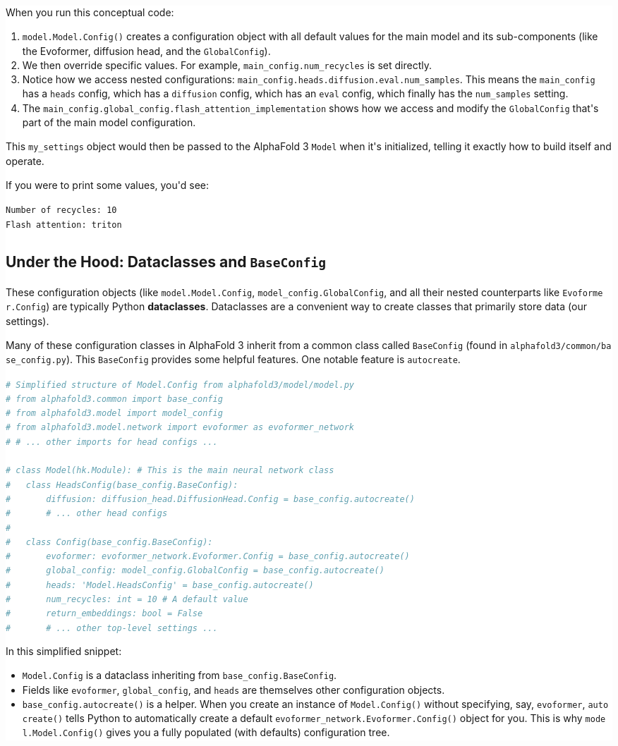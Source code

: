 When you run this conceptual code:
1.  `model.Model.Config()` creates a configuration object with all default values for the main model and its sub-components (like the Evoformer, diffusion head, and the `GlobalConfig`).
2.  We then override specific values. For example, `main_config.num_recycles` is set directly.
3.  Notice how we access nested configurations: `main_config.heads.diffusion.eval.num_samples`. This means the `main_config` has a `heads` config, which has a `diffusion` config, which has an `eval` config, which finally has the `num_samples` setting.
4.  The `main_config.global_config.flash_attention_implementation` shows how we access and modify the `GlobalConfig` that's part of the main model configuration.

This `my_settings` object would then be passed to the AlphaFold 3 `Model` when it's initialized, telling it exactly how to build itself and operate.

If you were to print some values, you'd see:
```
Number of recycles: 10
Flash attention: triton
```

## Under the Hood: Dataclasses and `BaseConfig`

These configuration objects (like `model.Model.Config`, `model_config.GlobalConfig`, and all their nested counterparts like `Evoformer.Config`) are typically Python **dataclasses**. Dataclasses are a convenient way to create classes that primarily store data (our settings).

Many of these configuration classes in AlphaFold 3 inherit from a common class called `BaseConfig` (found in `alphafold3/common/base_config.py`). This `BaseConfig` provides some helpful features. One notable feature is `autocreate`.

```python
# Simplified structure of Model.Config from alphafold3/model/model.py
# from alphafold3.common import base_config
# from alphafold3.model import model_config
# from alphafold3.model.network import evoformer as evoformer_network
# # ... other imports for head configs ...

# class Model(hk.Module): # This is the main neural network class
#   class HeadsConfig(base_config.BaseConfig):
#       diffusion: diffusion_head.DiffusionHead.Config = base_config.autocreate()
#       # ... other head configs
#
#   class Config(base_config.BaseConfig):
#       evoformer: evoformer_network.Evoformer.Config = base_config.autocreate()
#       global_config: model_config.GlobalConfig = base_config.autocreate()
#       heads: 'Model.HeadsConfig' = base_config.autocreate()
#       num_recycles: int = 10 # A default value
#       return_embeddings: bool = False
#       # ... other top-level settings ...
```
In this simplified snippet:
*   `Model.Config` is a dataclass inheriting from `base_config.BaseConfig`.
*   Fields like `evoformer`, `global_config`, and `heads` are themselves other configuration objects.
*   `base_config.autocreate()` is a helper. When you create an instance of `Model.Config()` without specifying, say, `evoformer`, `autocreate()` tells Python to automatically create a default `evoformer_network.Evoformer.Config()` object for you. This is why `model.Model.Config()` gives you a fully populated (with defaults) configuration tree.
